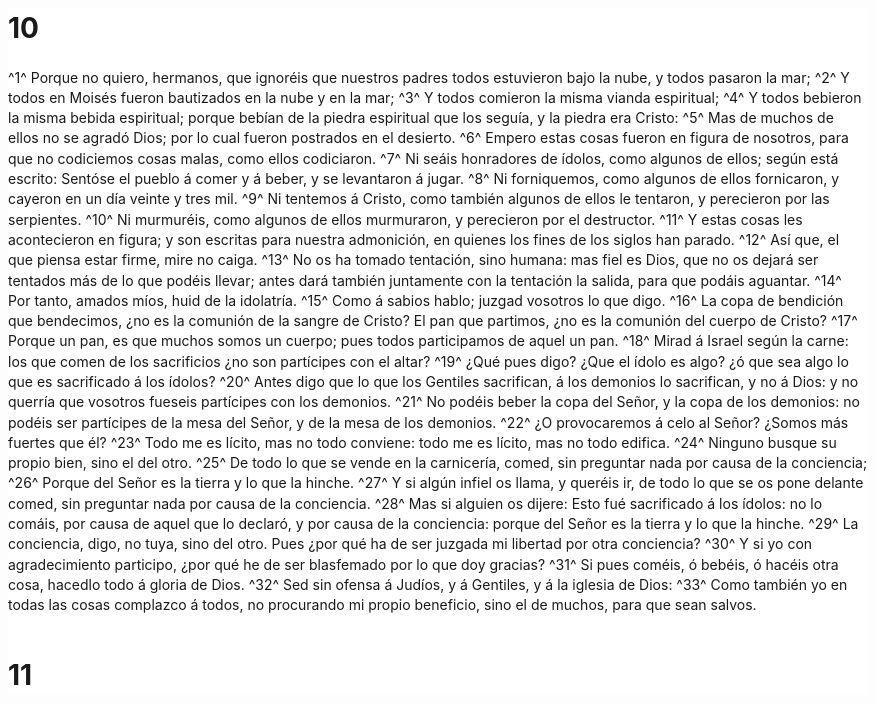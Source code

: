 # 10 
^1^ Porque no quiero, hermanos, que ignoréis que nuestros padres todos estuvieron bajo la nube, y todos pasaron la mar; ^2^ Y todos en Moisés fueron bautizados en la nube y en la mar; ^3^ Y todos comieron la misma vianda espiritual; ^4^ Y todos bebieron la misma bebida espiritual; porque bebían de la piedra espiritual que los seguía, y la piedra era Cristo: ^5^ Mas de muchos de ellos no se agradó Dios; por lo cual fueron postrados en el desierto. ^6^ Empero estas cosas fueron en figura de nosotros, para que no codiciemos cosas malas, como ellos codiciaron. ^7^ Ni seáis honradores de ídolos, como algunos de ellos; según está escrito: Sentóse el pueblo á comer y á beber, y se levantaron á jugar. ^8^ Ni forniquemos, como algunos de ellos fornicaron, y cayeron en un día veinte y tres mil. ^9^ Ni tentemos á Cristo, como también algunos de ellos le tentaron, y perecieron por las serpientes. ^10^ Ni murmuréis, como algunos de ellos murmuraron, y perecieron por el destructor. ^11^ Y estas cosas les acontecieron en figura; y son escritas para nuestra admonición, en quienes los fines de los siglos han parado. ^12^ Así que, el que piensa estar firme, mire no caiga. ^13^ No os ha tomado tentación, sino humana: mas fiel es Dios, que no os dejará ser tentados más de lo que podéis llevar; antes dará también juntamente con la tentación la salida, para que podáis aguantar. ^14^ Por tanto, amados míos, huid de la idolatría. ^15^ Como á sabios hablo; juzgad vosotros lo que digo. ^16^ La copa de bendición que bendecimos, ¿no es la comunión de la sangre de Cristo? El pan que partimos, ¿no es la comunión del cuerpo de Cristo? ^17^ Porque un pan, es que muchos somos un cuerpo; pues todos participamos de aquel un pan. ^18^ Mirad á Israel según la carne: los que comen de los sacrificios ¿no son partícipes con el altar? ^19^ ¿Qué pues digo? ¿Que el ídolo es algo? ¿ó que sea algo lo que es sacrificado á los ídolos? ^20^ Antes digo que lo que los Gentiles sacrifican, á los demonios lo sacrifican, y no á Dios: y no querría que vosotros fueseis partícipes con los demonios. ^21^ No podéis beber la copa del Señor, y la copa de los demonios: no podéis ser partícipes de la mesa del Señor, y de la mesa de los demonios. ^22^ ¿O provocaremos á celo al Señor? ¿Somos más fuertes que él? ^23^ Todo me es lícito, mas no todo conviene: todo me es lícito, mas no todo edifica. ^24^ Ninguno busque su propio bien, sino el del otro. ^25^ De todo lo que se vende en la carnicería, comed, sin preguntar nada por causa de la conciencia; ^26^ Porque del Señor es la tierra y lo que la hinche. ^27^ Y si algún infiel os llama, y queréis ir, de todo lo que se os pone delante comed, sin preguntar nada por causa de la conciencia. ^28^ Mas si alguien os dijere: Esto fué sacrificado á los ídolos: no lo comáis, por causa de aquel que lo declaró, y por causa de la conciencia: porque del Señor es la tierra y lo que la hinche. ^29^ La conciencia, digo, no tuya, sino del otro. Pues ¿por qué ha de ser juzgada mi libertad por otra conciencia? ^30^ Y si yo con agradecimiento participo, ¿por qué he de ser blasfemado por lo que doy gracias? ^31^ Si pues coméis, ó bebéis, ó hacéis otra cosa, hacedlo todo á gloria de Dios. ^32^ Sed sin ofensa á Judíos, y á Gentiles, y á la iglesia de Dios: ^33^ Como también yo en todas las cosas complazco á todos, no procurando mi propio beneficio, sino el de muchos, para que sean salvos. 

# 11 